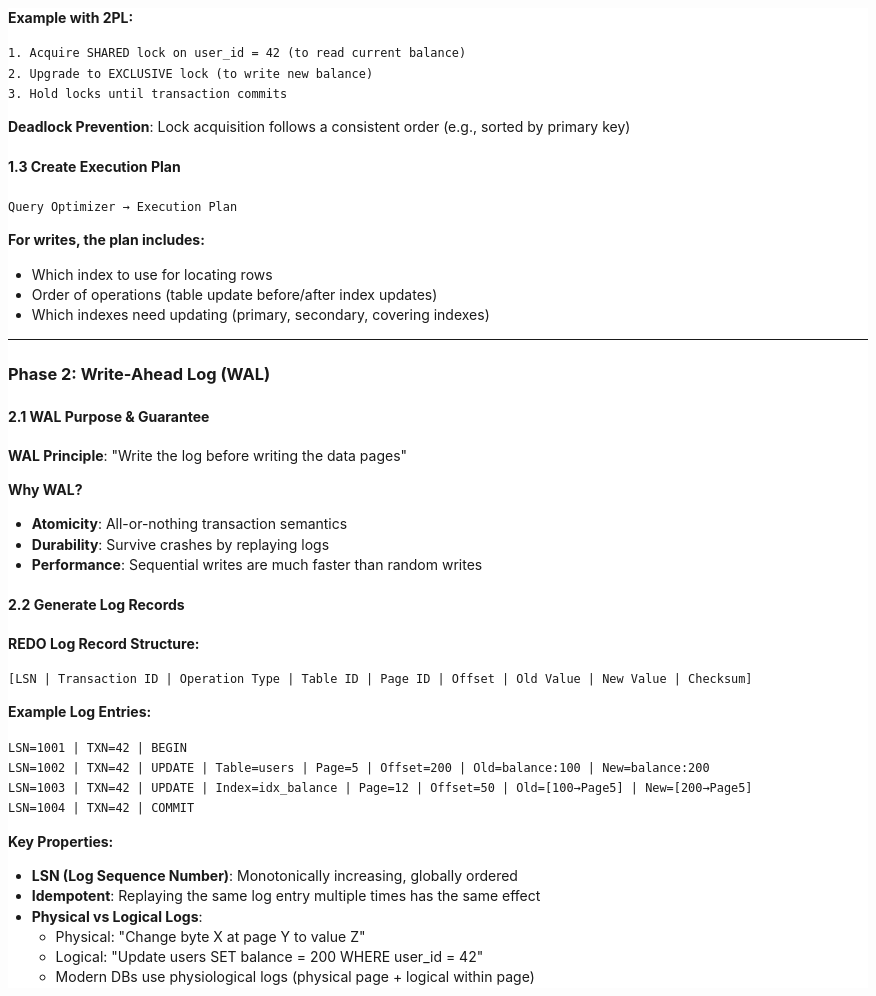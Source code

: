 **Example with 2PL:**
```
1. Acquire SHARED lock on user_id = 42 (to read current balance)
2. Upgrade to EXCLUSIVE lock (to write new balance)
3. Hold locks until transaction commits
```

**Deadlock Prevention**: Lock acquisition follows a consistent order (e.g., sorted by primary key)

#### 1.3 Create Execution Plan
```
Query Optimizer → Execution Plan
```

**For writes, the plan includes:**
- Which index to use for locating rows
- Order of operations (table update before/after index updates)
- Which indexes need updating (primary, secondary, covering indexes)

---

### Phase 2: Write-Ahead Log (WAL)

#### 2.1 WAL Purpose & Guarantee

**WAL Principle**: "Write the log before writing the data pages"

**Why WAL?**
- **Atomicity**: All-or-nothing transaction semantics
- **Durability**: Survive crashes by replaying logs
- **Performance**: Sequential writes are much faster than random writes

#### 2.2 Generate Log Records

**REDO Log Record Structure:**
```
[LSN | Transaction ID | Operation Type | Table ID | Page ID | Offset | Old Value | New Value | Checksum]
```

**Example Log Entries:**
```
LSN=1001 | TXN=42 | BEGIN
LSN=1002 | TXN=42 | UPDATE | Table=users | Page=5 | Offset=200 | Old=balance:100 | New=balance:200
LSN=1003 | TXN=42 | UPDATE | Index=idx_balance | Page=12 | Offset=50 | Old=[100→Page5] | New=[200→Page5]
LSN=1004 | TXN=42 | COMMIT
```

**Key Properties:**
- **LSN (Log Sequence Number)**: Monotonically increasing, globally ordered
- **Idempotent**: Replaying the same log entry multiple times has the same effect
- **Physical vs Logical Logs**:
  - Physical: "Change byte X at page Y to value Z"
  - Logical: "Update users SET balance = 200 WHERE user_id = 42"
  - Modern DBs use physiological logs (physical page + logical within page)
